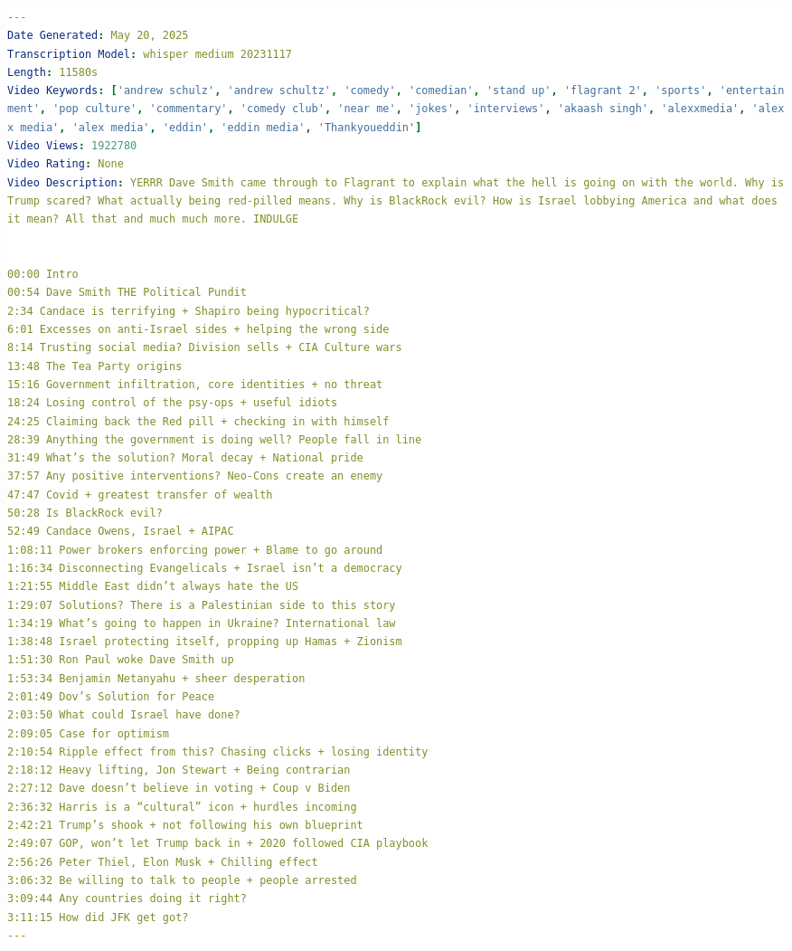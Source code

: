 ```yaml
---
Date Generated: May 20, 2025
Transcription Model: whisper medium 20231117
Length: 11580s
Video Keywords: ['andrew schulz', 'andrew schultz', 'comedy', 'comedian', 'stand up', 'flagrant 2', 'sports', 'entertainment', 'pop culture', 'commentary', 'comedy club', 'near me', 'jokes', 'interviews', 'akaash singh', 'alexxmedia', 'alexx media', 'alex media', 'eddin', 'eddin media', 'Thankyoueddin']
Video Views: 1922780
Video Rating: None
Video Description: YERRR Dave Smith came through to Flagrant to explain what the hell is going on with the world. Why is Trump scared? What actually being red-pilled means. Why is BlackRock evil? How is Israel lobbying America and what does it mean? All that and much much more. INDULGE


00:00 Intro
00:54 Dave Smith THE Political Pundit
2:34 Candace is terrifying + Shapiro being hypocritical?
6:01 Excesses on anti-Israel sides + helping the wrong side
8:14 Trusting social media? Division sells + CIA Culture wars
13:48 The Tea Party origins
15:16 Government infiltration, core identities + no threat
18:24 Losing control of the psy-ops + useful idiots
24:25 Claiming back the Red pill + checking in with himself
28:39 Anything the government is doing well? People fall in line
31:49 What’s the solution? Moral decay + National pride
37:57 Any positive interventions? Neo-Cons create an enemy
47:47 Covid + greatest transfer of wealth
50:28 Is BlackRock evil?
52:49 Candace Owens, Israel + AIPAC
1:08:11 Power brokers enforcing power + Blame to go around
1:16:34 Disconnecting Evangelicals + Israel isn’t a democracy
1:21:55 Middle East didn’t always hate the US
1:29:07 Solutions? There is a Palestinian side to this story
1:34:19 What’s going to happen in Ukraine? International law
1:38:48 Israel protecting itself, propping up Hamas + Zionism
1:51:30 Ron Paul woke Dave Smith up
1:53:34 Benjamin Netanyahu + sheer desperation
2:01:49 Dov’s Solution for Peace
2:03:50 What could Israel have done? 
2:09:05 Case for optimism
2:10:54 Ripple effect from this? Chasing clicks + losing identity
2:18:12 Heavy lifting, Jon Stewart + Being contrarian
2:27:12 Dave doesn’t believe in voting + Coup v Biden
2:36:32 Harris is a “cultural” icon + hurdles incoming
2:42:21 Trump’s shook + not following his own blueprint
2:49:07 GOP, won’t let Trump back in + 2020 followed CIA playbook
2:56:26 Peter Thiel, Elon Musk + Chilling effect
3:06:32 Be willing to talk to people + people arrested
3:09:44 Any countries doing it right?
3:11:15 How did JFK get got?
---
```
